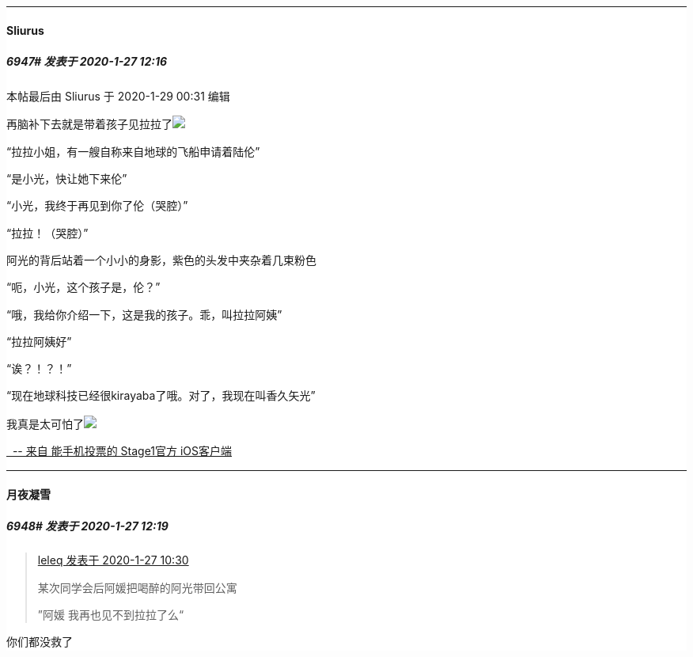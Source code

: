 





-----

####  Sliurus  
##### 6947#       发表于 2020-1-27 12:16



 本帖最后由 Sliurus 于 2020-1-29 00:31 编辑 

再脑补下去就是带着孩子见拉拉了<img src="https://static.saraba1st.com/image/smiley/face2017/037.png" referrerpolicy="no-referrer">

“拉拉小姐，有一艘自称来自地球的飞船申请着陆伦”

“是小光，快让她下来伦”

“小光，我终于再见到你了伦（哭腔）”

“拉拉！（哭腔）”

阿光的背后站着一个小小的身影，紫色的头发中夹杂着几束粉色

“呃，小光，这个孩子是，伦？”

“哦，我给你介绍一下，这是我的孩子。乖，叫拉拉阿姨”

“拉拉阿姨好”

“诶？！？！”

“现在地球科技已经很kirayaba了哦。对了，我现在叫香久矢光”


我真是太可怕了<img src="https://static.saraba1st.com/image/smiley/face2017/068.png" referrerpolicy="no-referrer">

[  -- 来自 能手机投票的 Stage1官方 iOS客户端](https://itunes.apple.com/fi/app/saraba1st/id1221237470?mt=8)







-----

####  月夜凝雪  
##### 6948#       发表于 2020-1-27 12:19



<blockquote><a href="httphttps://bbs.saraba1st.com/2b/forum.php?mod=redirect&amp;goto=findpost&amp;pid=46255662&amp;ptid=1785119" target="_blank">leleq 发表于 2020-1-27 10:30</a>

某次同学会后阿媛把喝醉的阿光带回公寓


”阿媛 我再也见不到拉拉了么“</blockquote>
你们都没救了



